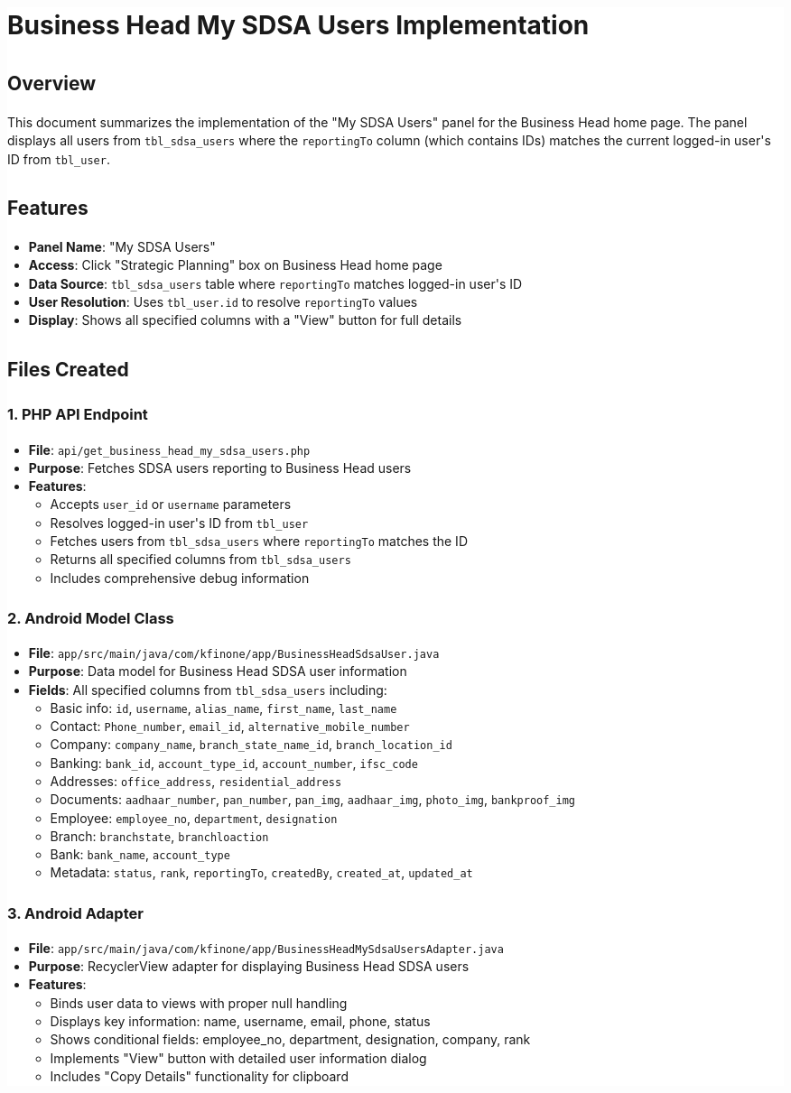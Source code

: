 # Business Head My SDSA Users Implementation

## Overview
This document summarizes the implementation of the "My SDSA Users" panel for the Business Head home page. The panel displays all users from `tbl_sdsa_users` where the `reportingTo` column (which contains IDs) matches the current logged-in user's ID from `tbl_user`.

## Features
- **Panel Name**: "My SDSA Users"
- **Access**: Click "Strategic Planning" box on Business Head home page
- **Data Source**: `tbl_sdsa_users` table where `reportingTo` matches logged-in user's ID
- **User Resolution**: Uses `tbl_user.id` to resolve `reportingTo` values
- **Display**: Shows all specified columns with a "View" button for full details

## Files Created

### 1. PHP API Endpoint
- **File**: `api/get_business_head_my_sdsa_users.php`
- **Purpose**: Fetches SDSA users reporting to Business Head users
- **Features**:
  - Accepts `user_id` or `username` parameters
  - Resolves logged-in user's ID from `tbl_user`
  - Fetches users from `tbl_sdsa_users` where `reportingTo` matches the ID
  - Returns all specified columns from `tbl_sdsa_users`
  - Includes comprehensive debug information

### 2. Android Model Class
- **File**: `app/src/main/java/com/kfinone/app/BusinessHeadSdsaUser.java`
- **Purpose**: Data model for Business Head SDSA user information
- **Fields**: All specified columns from `tbl_sdsa_users` including:
  - Basic info: `id`, `username`, `alias_name`, `first_name`, `last_name`
  - Contact: `Phone_number`, `email_id`, `alternative_mobile_number`
  - Company: `company_name`, `branch_state_name_id`, `branch_location_id`
  - Banking: `bank_id`, `account_type_id`, `account_number`, `ifsc_code`
  - Addresses: `office_address`, `residential_address`
  - Documents: `aadhaar_number`, `pan_number`, `pan_img`, `aadhaar_img`, `photo_img`, `bankproof_img`
  - Employee: `employee_no`, `department`, `designation`
  - Branch: `branchstate`, `branchloaction`
  - Bank: `bank_name`, `account_type`
  - Metadata: `status`, `rank`, `reportingTo`, `createdBy`, `created_at`, `updated_at`

### 3. Android Adapter
- **File**: `app/src/main/java/com/kfinone/app/BusinessHeadMySdsaUsersAdapter.java`
- **Purpose**: RecyclerView adapter for displaying Business Head SDSA users
- **Features**:
  - Binds user data to views with proper null handling
  - Displays key information: name, username, email, phone, status
  - Shows conditional fields: employee_no, department, designation, company, rank
  - Implements "View" button with detailed user information dialog
  - Includes "Copy Details" functionality for clipboard

